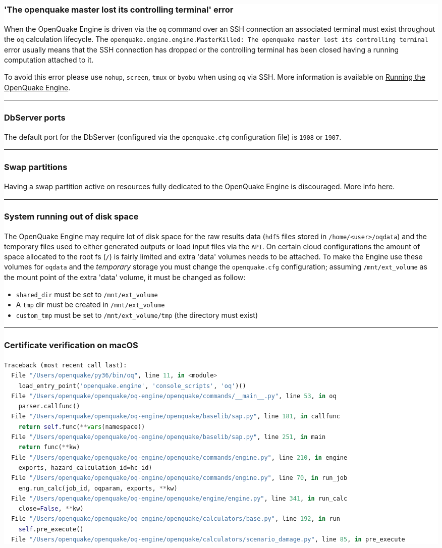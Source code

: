 ### 'The openquake master lost its controlling terminal' error

When the OpenQuake Engine is driven via the `oq` command over an SSH connection an associated terminal must exist throughout the `oq` calculation lifecycle.
The `openquake.engine.engine.MasterKilled: The openquake master lost its controlling terminal` error usually means that the SSH connection
has dropped or the controlling terminal has been closed having a running computation attached to it.

To avoid this error please use `nohup`, `screen`, `tmux` or `byobu` when using `oq` via SSH.
More information is available on [Running the OpenQuake Engine](running/unix.md).

******

### DbServer ports

The default port for the DbServer (configured via the `openquake.cfg` configuration file) is `1908` or `1907`.

******

### Swap partitions

Having a swap partition active on resources fully dedicated to the OpenQuake Engine is discouraged. More info [here](installing/cluster.md#swap-partitions).

******

### System running out of disk space

The OpenQuake Engine may require lot of disk space for the raw results data (`hdf5` files stored in `/home/<user>/oqdata`) and the temporary files used to either generated outputs or load input files via the `API`. On certain cloud configurations the amount of space allocated to the root fs (`/`) is fairly limited and extra 'data' volumes needs to be attached. To make the Engine use these volumes for `oqdata` and the _temporary_ storage you must change the `openquake.cfg` configuration; assuming `/mnt/ext_volume` as the mount point of the extra 'data' volume, it must be changed as follow:

- `shared_dir` must be set to `/mnt/ext_volume`
- A `tmp` dir must be created in `/mnt/ext_volume`
- `custom_tmp` must be set to `/mnt/ext_volume/tmp` (the directory must exist)

******

### Certificate verification on macOS

```python
Traceback (most recent call last):
  File "/Users/openquake/py36/bin/oq", line 11, in <module>
    load_entry_point('openquake.engine', 'console_scripts', 'oq')()
  File "/Users/openquake/openquake/oq-engine/openquake/commands/__main__.py", line 53, in oq
    parser.callfunc()
  File "/Users/openquake/openquake/oq-engine/openquake/baselib/sap.py", line 181, in callfunc
    return self.func(**vars(namespace))
  File "/Users/openquake/openquake/oq-engine/openquake/baselib/sap.py", line 251, in main
    return func(**kw)
  File "/Users/openquake/openquake/oq-engine/openquake/commands/engine.py", line 210, in engine
    exports, hazard_calculation_id=hc_id)
  File "/Users/openquake/openquake/oq-engine/openquake/commands/engine.py", line 70, in run_job
    eng.run_calc(job_id, oqparam, exports, **kw)
  File "/Users/openquake/openquake/oq-engine/openquake/engine/engine.py", line 341, in run_calc
    close=False, **kw)
  File "/Users/openquake/openquake/oq-engine/openquake/calculators/base.py", line 192, in run
    self.pre_execute()
  File "/Users/openquake/openquake/oq-engine/openquake/calculators/scenario_damage.py", line 85, in pre_execute
```